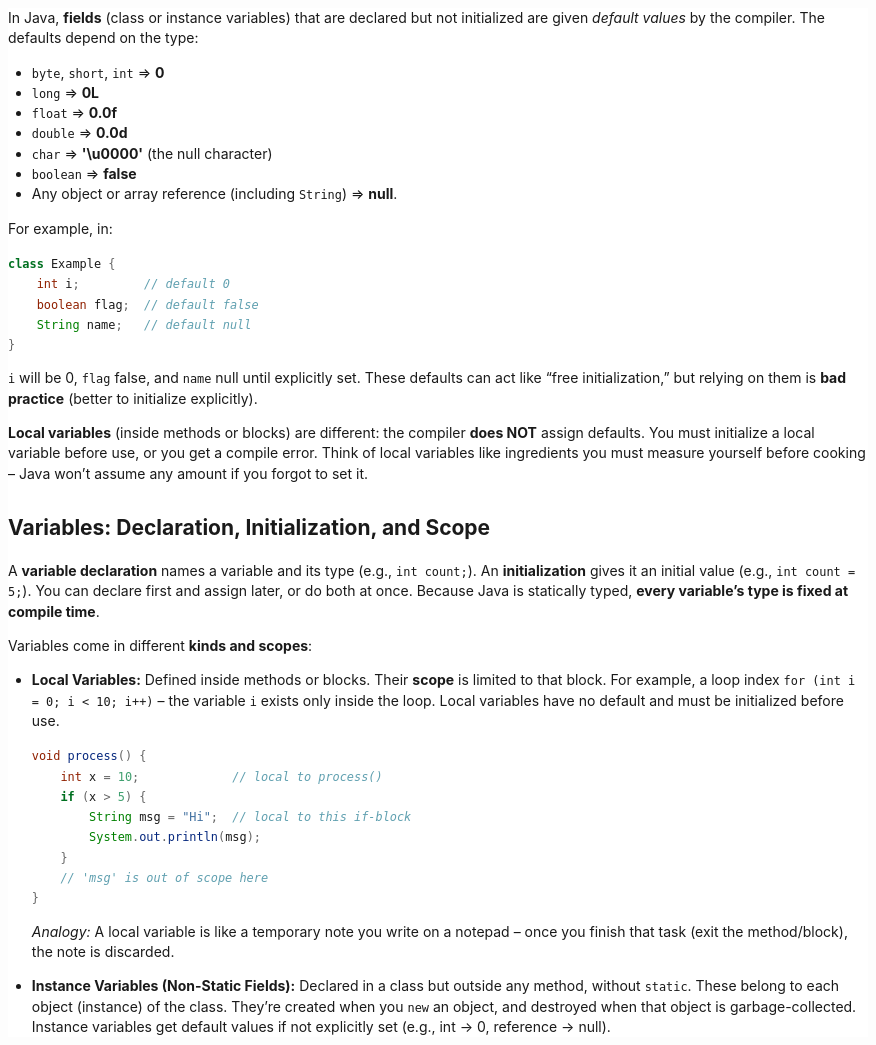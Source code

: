 In Java, **fields** (class or instance variables) that are declared but not initialized are given *default values* by the compiler. The defaults depend on the type:

* `byte`, `short`, `int` ⇒ **0**
* `long` ⇒ **0L**
* `float` ⇒ **0.0f**
* `double` ⇒ **0.0d**
* `char` ⇒ **'\u0000'** (the null character)
* `boolean` ⇒ **false**
* Any object or array reference (including `String`) ⇒ **null**.

For example, in:

```java
class Example {
    int i;         // default 0
    boolean flag;  // default false
    String name;   // default null
}
```

`i` will be 0, `flag` false, and `name` null until explicitly set.  These defaults can act like “free initialization,” but relying on them is **bad practice** (better to initialize explicitly).

**Local variables** (inside methods or blocks) are different: the compiler **does NOT** assign defaults. You must initialize a local variable before use, or you get a compile error. Think of local variables like ingredients you must measure yourself before cooking – Java won’t assume any amount if you forgot to set it.

## Variables: Declaration, Initialization, and Scope

A **variable declaration** names a variable and its type (e.g., `int count;`). An **initialization** gives it an initial value (e.g., `int count = 5;`). You can declare first and assign later, or do both at once. Because Java is statically typed, **every variable’s type is fixed at compile time**.

Variables come in different **kinds and scopes**:

* **Local Variables:** Defined inside methods or blocks. Their **scope** is limited to that block. For example, a loop index `for (int i = 0; i < 10; i++)` – the variable `i` exists only inside the loop. Local variables have no default and must be initialized before use.

  ```java
  void process() {
      int x = 10;             // local to process()
      if (x > 5) {
          String msg = "Hi";  // local to this if-block
          System.out.println(msg);
      }
      // 'msg' is out of scope here
  }
  ```

  *Analogy:* A local variable is like a temporary note you write on a notepad – once you finish that task (exit the method/block), the note is discarded.

* **Instance Variables (Non-Static Fields):** Declared in a class but outside any method, without `static`. These belong to each object (instance) of the class. They’re created when you `new` an object, and destroyed when that object is garbage-collected. Instance variables get default values if not explicitly set (e.g., int → 0, reference → null).
